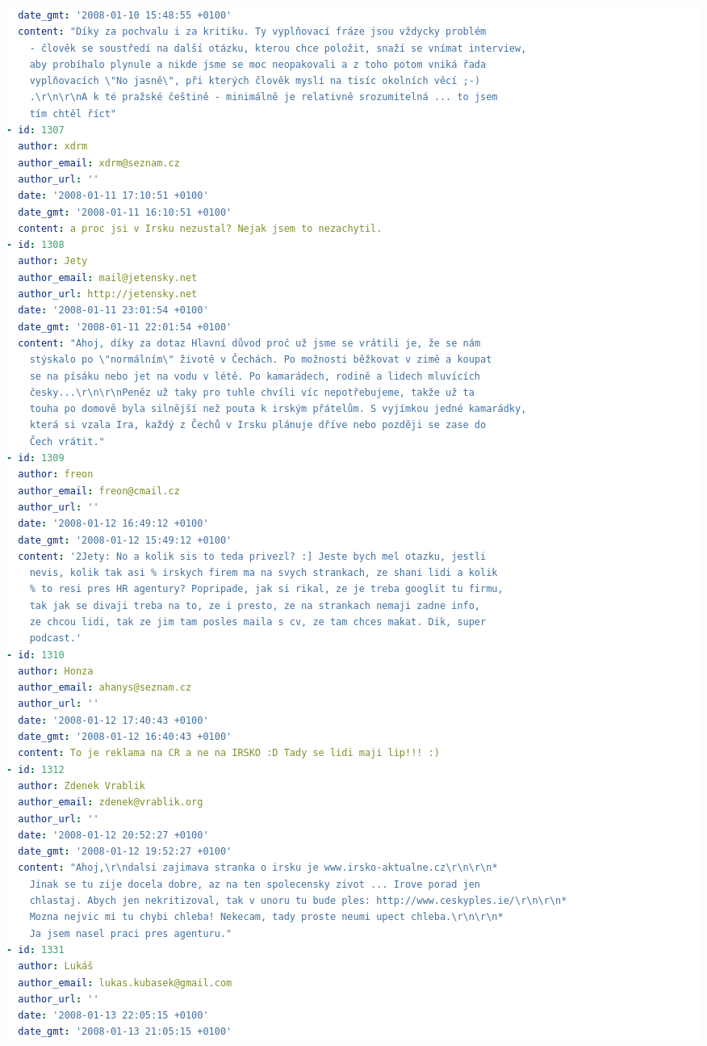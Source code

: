 ```yaml
  date_gmt: '2008-01-10 15:48:55 +0100'
  content: "Díky za pochvalu i za kritiku. Ty vyplňovací fráze jsou vždycky problém
    - člověk se soustředí na další otázku, kterou chce položit, snaží se vnímat interview,
    aby probíhalo plynule a nikde jsme se moc neopakovali a z toho potom vniká řada
    vyplňovacích \"No jasně\", při kterých člověk myslí na tisíc okolních věcí ;-)
    .\r\n\r\nA k té pražské češtině - minimálně je relativně srozumitelná ... to jsem
    tím chtěl říct"
- id: 1307
  author: xdrm
  author_email: xdrm@seznam.cz
  author_url: ''
  date: '2008-01-11 17:10:51 +0100'
  date_gmt: '2008-01-11 16:10:51 +0100'
  content: a proc jsi v Irsku nezustal? Nejak jsem to nezachytil.
- id: 1308
  author: Jety
  author_email: mail@jetensky.net
  author_url: http://jetensky.net
  date: '2008-01-11 23:01:54 +0100'
  date_gmt: '2008-01-11 22:01:54 +0100'
  content: "Ahoj, díky za dotaz Hlavní důvod proč už jsme se vrátili je, že se nám
    stýskalo po \"normálním\" životě v Čechách. Po možnosti běžkovat v zimě a koupat
    se na písáku nebo jet na vodu v létě. Po kamarádech, rodině a lidech mluvících
    česky...\r\n\r\nPeněz už taky pro tuhle chvíli víc nepotřebujeme, takže už ta
    touha po domově byla silnější než pouta k irským přátelům. S vyjímkou jedné kamarádky,
    která si vzala Ira, každý z Čechů v Irsku plánuje dříve nebo později se zase do
    Čech vrátit."
- id: 1309
  author: freon
  author_email: freon@cmail.cz
  author_url: ''
  date: '2008-01-12 16:49:12 +0100'
  date_gmt: '2008-01-12 15:49:12 +0100'
  content: '2Jety: No a kolik sis to teda privezl? :] Jeste bych mel otazku, jestli
    nevis, kolik tak asi % irskych firem ma na svych strankach, ze shani lidi a kolik
    % to resi pres HR agentury? Popripade, jak si rikal, ze je treba googlit tu firmu,
    tak jak se divaji treba na to, ze i presto, ze na strankach nemaji zadne info,
    ze chcou lidi, tak ze jim tam posles maila s cv, ze tam chces makat. Dik, super
    podcast.'
- id: 1310
  author: Honza
  author_email: ahanys@seznam.cz
  author_url: ''
  date: '2008-01-12 17:40:43 +0100'
  date_gmt: '2008-01-12 16:40:43 +0100'
  content: To je reklama na CR a ne na IRSKO :D Tady se lidi maji lip!!! :)
- id: 1312
  author: Zdenek Vrablik
  author_email: zdenek@vrablik.org
  author_url: ''
  date: '2008-01-12 20:52:27 +0100'
  date_gmt: '2008-01-12 19:52:27 +0100'
  content: "Ahoj,\r\ndalsi zajimava stranka o irsku je www.irsko-aktualne.cz\r\n\r\n*
    Jinak se tu zije docela dobre, az na ten spolecensky zivot ... Irove porad jen
    chlastaj. Abych jen nekritizoval, tak v unoru tu bude ples: http://www.ceskyples.ie/\r\n\r\n*
    Mozna nejvic mi tu chybi chleba! Nekecam, tady proste neumi upect chleba.\r\n\r\n*
    Ja jsem nasel praci pres agenturu."
- id: 1331
  author: Lukáš
  author_email: lukas.kubasek@gmail.com
  author_url: ''
  date: '2008-01-13 22:05:15 +0100'
  date_gmt: '2008-01-13 21:05:15 +0100'
```